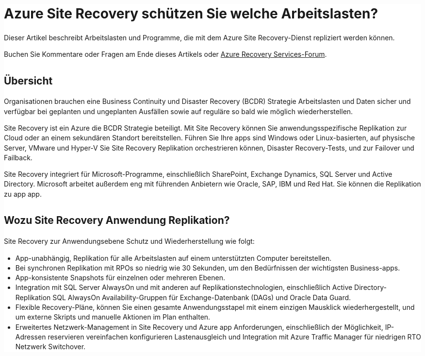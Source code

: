 <properties
    pageTitle="Azure Site Recovery schützen Sie welche Arbeitslasten?"
    description="Azure Site Recovery schützt Ihre Arbeitslasten und Applikationen durch Replikation, Failover und Recovery von lokalen virtuellen Computern und Servern Azure oder einem lokalen sekundären koordinieren"
    services="site-recovery"
    documentationCenter=""
    authors="rayne-wiselman"
    manager="cfreeman"
    editor=""/>

<tags
    ms.service="site-recovery"
    ms.devlang="na"
    ms.topic="get-started-article"
    ms.tgt_pltfrm="na"
    ms.workload="storage-backup-recovery"
    ms.date="10/10/2016"
    ms.author="raynew"/>

# <a name="what-workloads-can-you-protect-with-azure-site-recovery"></a>Azure Site Recovery schützen Sie welche Arbeitslasten?


Dieser Artikel beschreibt Arbeitslasten und Programme, die mit dem Azure Site Recovery-Dienst repliziert werden können.

Buchen Sie Kommentare oder Fragen am Ende dieses Artikels oder [Azure Recovery Services-Forum](https://social.msdn.microsoft.com/forums/azure/home?forum=hypervrecovmgr).

## <a name="overview"></a>Übersicht

Organisationen brauchen eine Business Continuity und Disaster Recovery (BCDR) Strategie Arbeitslasten und Daten sicher und verfügbar bei geplanten und ungeplanten Ausfällen sowie auf reguläre so bald wie möglich wiederherstellen.

Site Recovery ist ein Azure die BCDR Strategie beteiligt. Mit Site Recovery können Sie anwendungsspezifische Replikation zur Cloud oder an einem sekundären Standort bereitstellen. Führen Sie Ihre apps sind Windows oder Linux-basierten, auf physische Server, VMware und Hyper-V Sie Site Recovery Replikation orchestrieren können, Disaster Recovery-Tests, und zur Failover und Failback.


Site Recovery integriert für Microsoft-Programme, einschließlich SharePoint, Exchange Dynamics, SQL Server und Active Directory. Microsoft arbeitet außerdem eng mit führenden Anbietern wie Oracle, SAP, IBM und Red Hat. Sie können die Replikation zu app app.

## <a name="why-use-site-recovery-for-application-replication"></a>Wozu Site Recovery Anwendung Replikation?

Site Recovery zur Anwendungsebene Schutz und Wiederherstellung wie folgt:

- App-unabhängig, Replikation für alle Arbeitslasten auf einem unterstützten Computer bereitstellen.
- Bei synchronen Replikation mit RPOs so niedrig wie 30 Sekunden, um den Bedürfnissen der wichtigsten Business-apps.
- App-konsistente Snapshots für einzelnen oder mehreren Ebenen.
- Integration mit SQL Server AlwaysOn und mit anderen auf Replikationstechnologien, einschließlich Active Directory-Replikation SQL AlwaysOn Availability-Gruppen für Exchange-Datenbank (DAGs) und Oracle Data Guard.
- Flexible Recovery-Pläne, können Sie einen gesamte Anwendungsstapel mit einem einzigen Mausklick wiederhergestellt, und um externe Skripts und manuelle Aktionen im Plan enthalten.
- Erweitertes Netzwerk-Management in Site Recovery und Azure app Anforderungen, einschließlich der Möglichkeit, IP-Adressen reservieren vereinfachen konfigurieren Lastenausgleich und Integration mit Azure Traffic Manager für niedrigen RTO Netzwerk Switchover.